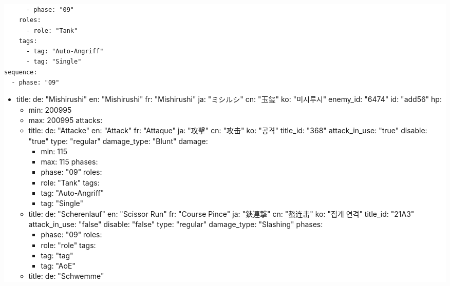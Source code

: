           - phase: "09"
        roles:
          - role: "Tank"
        tags:
          - tag: "Auto-Angriff"
          - tag: "Single"
    sequence:
      - phase: "09"
  - title:
      de: "Mishirushi"
      en: "Mishirushi"
      fr: "Mishirushi"
      ja: "ミシルシ"
      cn: "玉玺"
      ko: "미시루시"
    enemy_id: "6474"
    id: "add56"
    hp:
      - min: 200995
      - max: 200995
    attacks:
      - title:
          de: "Attacke"
          en: "Attack"
          fr: "Attaque"
          ja: "攻撃"
          cn: "攻击"
          ko: "공격"
        title_id: "368"
        attack_in_use: "true"
        disable: "true"
        type: "regular"
        damage_type: "Blunt"
        damage:
          - min: 115
          - max: 115
        phases:
          - phase: "09"
        roles:
          - role: "Tank"
        tags:
          - tag: "Auto-Angriff"
          - tag: "Single"
      - title:
          de: "Scherenlauf"
          en: "Scissor Run"
          fr: "Course Pince"
          ja: "鋏連撃"
          cn: "螯连击"
          ko: "집게 연격"
        title_id: "21A3"
        attack_in_use: "false"
        disable: "false"
        type: "regular"
        damage_type: "Slashing"
        phases:
          - phase: "09"
        roles:
          - role: "role"
        tags:
          - tag: "tag"
          - tag: "AoE"
      - title:
          de: "Schwemme"